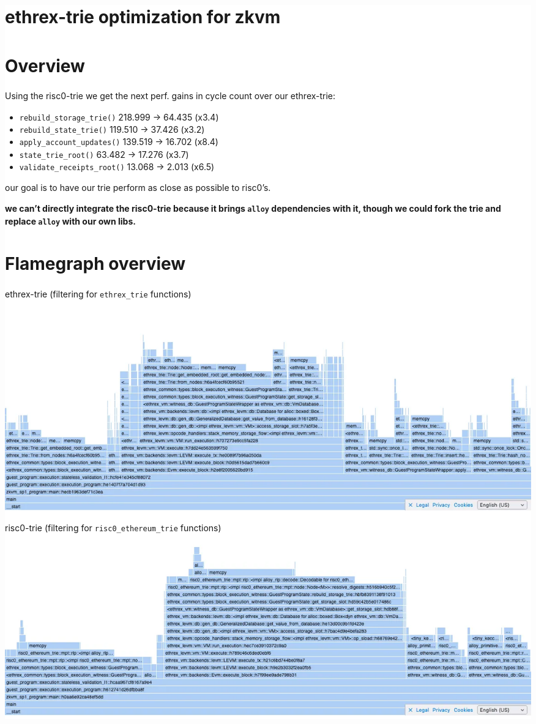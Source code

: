 # ethrex-trie optimization for zkvm

# Overview

Using the risc0-trie we get the next perf. gains in cycle count over our ethrex-trie:

- `rebuild_storage_trie()` 218.999 -> 64.435 (x3.4)
- `rebuild_state_trie()` 119.510 -> 37.426 (x3.2)
- `apply_account_updates()` 139.519 -> 16.702 (x8.4)
- `state_trie_root()` 63.482 -> 17.276 (x3.7)
- `validate_receipts_root()` 13.068 -> 2.013 (x6.5)

our goal is to have our trie perform as close as possible to risc0’s.

**we can’t directly integrate the risc0-trie because it brings `alloy` dependencies with it, though we could fork the trie and replace `alloy` with our own libs.**

# Flamegraph overview
ethrex-trie (filtering for `ethrex_trie` functions)
![alt text](img/ethrex_trie_flamegraph.png)


risc0-trie (filtering for `risc0_ethereum_trie` functions)
![alt text](img/risc0_trie_flamegraph.png)
